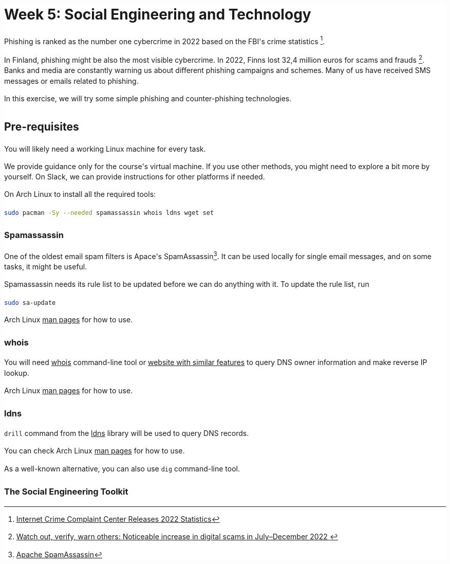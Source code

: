 # Week 5: Social Engineering and Technology

Phishing is ranked as the number one cybercrime in 2022 based on the FBI's crime statistics [^10].

In Finland, phishing might be also the most visible cybercrime. 
In 2022, Finns lost 32,4 million euros for scams and frauds [^11].
Banks and media are constantly warning us about different phishing campaigns and schemes.
Many of us have received SMS messages or emails related to phishing.

In this exercise, we will try some simple phishing and counter-phishing technologies.


## Pre-requisites

You will likely need a working Linux machine for every task.

We provide guidance only for the course's virtual machine.
If you use other methods, you might need to explore a bit more by yourself.
On Slack, we can provide instructions for other platforms if needed.

On Arch Linux to install all the required tools:
```sh
sudo pacman -Sy --needed spamassassin whois ldns wget set
```

### Spamassassin

One of the oldest email spam filters is Apace's SpamAssassin[^15].
It can be used locally for single email messages, and on some tasks, it might be useful.

Spamassassin needs its rule list to be updated before we can do anything with it.
To update the rule list, run

```sh
sudo sa-update
```
Arch Linux [man pages](https://man.archlinux.org/man/spamassassin.1p) for how to use.

### whois

You will need [whois](https://github.com/rfc1036/whois) command-line tool or [website with similar features](https://who.is/) to query DNS owner information and make reverse IP lookup.

Arch Linux [man pages](https://man.archlinux.org/man/whois.1.en) for how to use.

### ldns

`drill` command from the [ldns](https://github.com/NLnetLabs/ldns) library will be used to query DNS records.

You can check Arch Linux [man pages](https://man.archlinux.org/man/drill.1) for how to use.

As a well-known alternative, you can also use `dig` command-line tool.

### The Social Engineering Toolkit 


[^1]: [Pentesting frameworks](https://www.mitnicksecurity.com/blog/what-is-a-pentest-framework)
[^2]: [QR code](https://en.wikipedia.org/wiki/QR_code)
[^3]: [Credential Harvesting](https://www.geeksforgeeks.org/what-is-credential-harvester-attack/)
[^4]: [HTTPS Certificates](https://en.wikipedia.org/wiki/HTTPS#Acquiring_certificates)
[^10]: [Internet Crime Complaint Center Releases 2022 Statistics](https://www.fbi.gov/contact-us/field-offices/springfield/news/internet-crime-complaint-center-releases-2022-statistics)
[^11]: [Watch out, verify, warn others: Noticeable increase in digital scams in July–December 2022 ](https://dvv.fi/en/-/watch-out-verify-warn-others-noticeable-increase-in-digital-scams-in-july-december-2022)
[^12]: [AOHell](https://en.wikipedia.org/wiki/AOHell)
[^13]: [What is ChatGPT?](https://help.openai.com/en/articles/6783457-what-is-chatgpt)
[^14]: [Internet Message Format](https://www.rfc-editor.org/rfc/rfc5322)
[^15]: [Apache SpamAssassin](https://spamassassin.apache.org/)
[^16]: [GNU Wget](https://www.gnu.org/software/wget/)